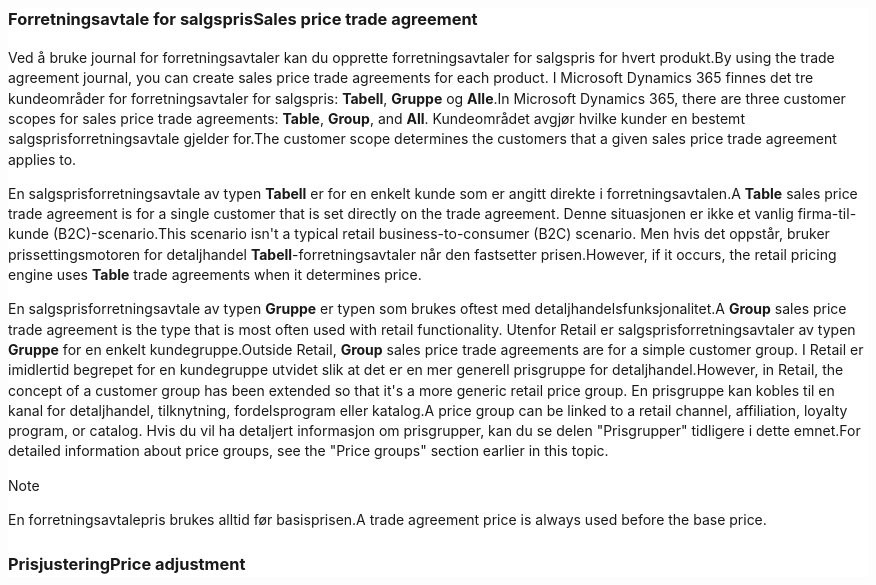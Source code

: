 ### <a name="sales-price-trade-agreement"></a><span data-ttu-id="36787-257">Forretningsavtale for salgspris</span><span class="sxs-lookup"><span data-stu-id="36787-257">Sales price trade agreement</span></span>

<span data-ttu-id="36787-258">Ved å bruke journal for forretningsavtaler kan du opprette forretningsavtaler for salgspris for hvert produkt.</span><span class="sxs-lookup"><span data-stu-id="36787-258">By using the trade agreement journal, you can create sales price trade agreements for each product.</span></span> <span data-ttu-id="36787-259">I Microsoft Dynamics 365 finnes det tre kundeområder for forretningsavtaler for salgspris: **Tabell**, **Gruppe** og **Alle**.</span><span class="sxs-lookup"><span data-stu-id="36787-259">In Microsoft Dynamics 365, there are three customer scopes for sales price trade agreements: **Table**, **Group**, and **All**.</span></span> <span data-ttu-id="36787-260">Kundeområdet avgjør hvilke kunder en bestemt salgsprisforretningsavtale gjelder for.</span><span class="sxs-lookup"><span data-stu-id="36787-260">The customer scope determines the customers that a given sales price trade agreement applies to.</span></span>

<span data-ttu-id="36787-261">En salgsprisforretningsavtale av typen **Tabell** er for en enkelt kunde som er angitt direkte i forretningsavtalen.</span><span class="sxs-lookup"><span data-stu-id="36787-261">A **Table** sales price trade agreement is for a single customer that is set directly on the trade agreement.</span></span> <span data-ttu-id="36787-262">Denne situasjonen er ikke et vanlig firma-til-kunde (B2C)-scenario.</span><span class="sxs-lookup"><span data-stu-id="36787-262">This scenario isn't a typical retail business-to-consumer (B2C) scenario.</span></span> <span data-ttu-id="36787-263">Men hvis det oppstår, bruker prissettingsmotoren for detaljhandel **Tabell**-forretningsavtaler når den fastsetter prisen.</span><span class="sxs-lookup"><span data-stu-id="36787-263">However, if it occurs, the retail pricing engine uses **Table** trade agreements when it determines price.</span></span>

<span data-ttu-id="36787-264">En salgsprisforretningsavtale av typen **Gruppe** er typen som brukes oftest med detaljhandelsfunksjonalitet.</span><span class="sxs-lookup"><span data-stu-id="36787-264">A **Group** sales price trade agreement is the type that is most often used with retail functionality.</span></span> <span data-ttu-id="36787-265">Utenfor Retail er salgsprisforretningsavtaler av typen **Gruppe** for en enkelt kundegruppe.</span><span class="sxs-lookup"><span data-stu-id="36787-265">Outside Retail, **Group** sales price trade agreements are for a simple customer group.</span></span> <span data-ttu-id="36787-266">I Retail er imidlertid begrepet for en kundegruppe utvidet slik at det er en mer generell prisgruppe for detaljhandel.</span><span class="sxs-lookup"><span data-stu-id="36787-266">However, in Retail, the concept of a customer group has been extended so that it's a more generic retail price group.</span></span> <span data-ttu-id="36787-267">En prisgruppe kan kobles til en kanal for detaljhandel, tilknytning, fordelsprogram eller katalog.</span><span class="sxs-lookup"><span data-stu-id="36787-267">A price group can be linked to a retail channel, affiliation, loyalty program, or catalog.</span></span> <span data-ttu-id="36787-268">Hvis du vil ha detaljert informasjon om prisgrupper, kan du se delen "Prisgrupper" tidligere i dette emnet.</span><span class="sxs-lookup"><span data-stu-id="36787-268">For detailed information about price groups, see the "Price groups" section earlier in this topic.</span></span>

> [!NOTE]
> <span data-ttu-id="36787-269">En forretningsavtalepris brukes alltid før basisprisen.</span><span class="sxs-lookup"><span data-stu-id="36787-269">A trade agreement price is always used before the base price.</span></span>

### <a name="price-adjustment"></a><span data-ttu-id="36787-270">Prisjustering</span><span class="sxs-lookup"><span data-stu-id="36787-270">Price adjustment</span></span>
